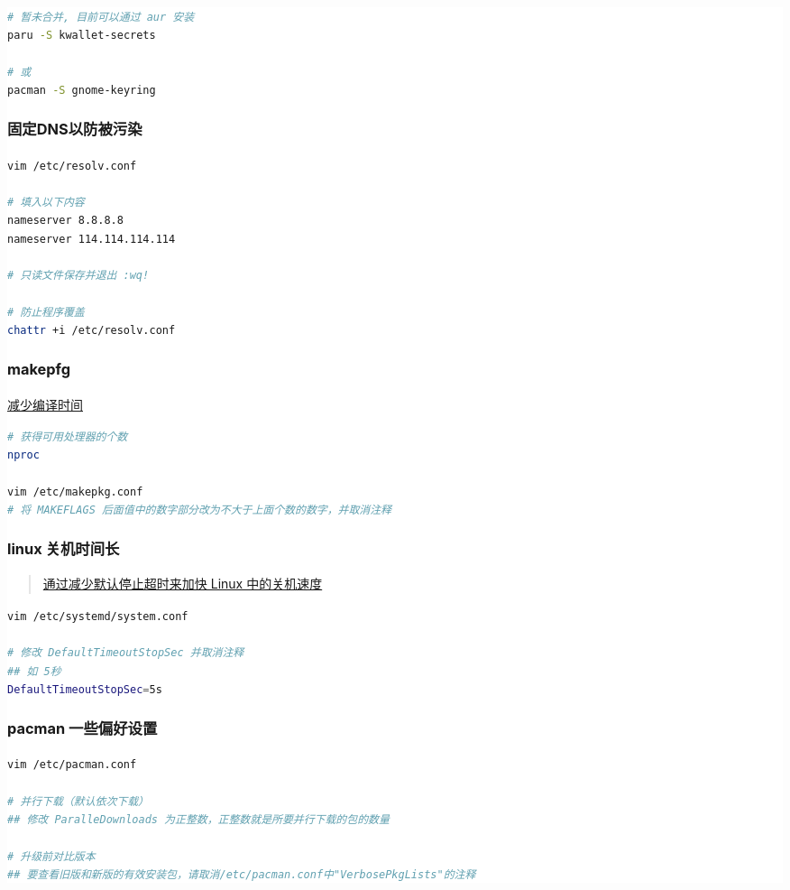 ```bash
# 暂未合并, 目前可以通过 aur 安装
paru -S kwallet-secrets

# 或
pacman -S gnome-keyring
```

### 固定DNS以防被污染

```bash
vim /etc/resolv.conf

# 填入以下内容
nameserver 8.8.8.8
nameserver 114.114.114.114

# 只读文件保存并退出 :wq!

# 防止程序覆盖 
chattr +i /etc/resolv.conf
```

### makepfg

[减少编译时间](https://wiki.archlinux.org/title/Makepkg_(%E7%AE%80%E4%BD%93%E4%B8%AD%E6%96%87)#%E5%87%8F%E5%B0%91%E7%BC%96%E8%AF%91%E6%97%B6%E9%97%B4)  

```bash
# 获得可用处理器的个数
nproc

vim /etc/makepkg.conf
# 将 MAKEFLAGS 后面值中的数字部分改为不大于上面个数的数字，并取消注释
```

### linux 关机时间长

> [通过减少默认停止超时来加快 Linux 中的关机速度](https://linux.cn/article-12635-1.html)  

```bash
vim /etc/systemd/system.conf

# 修改 DefaultTimeoutStopSec 并取消注释
## 如 5秒
DefaultTimeoutStopSec=5s
```

### pacman 一些偏好设置

```bash
vim /etc/pacman.conf

# 并行下载（默认依次下载）
## 修改 ParalleDownloads 为正整数，正整数就是所要并行下载的包的数量

# 升级前对比版本
## 要查看旧版和新版的有效安装包，请取消/etc/pacman.conf中"VerbosePkgLists"的注释
```
